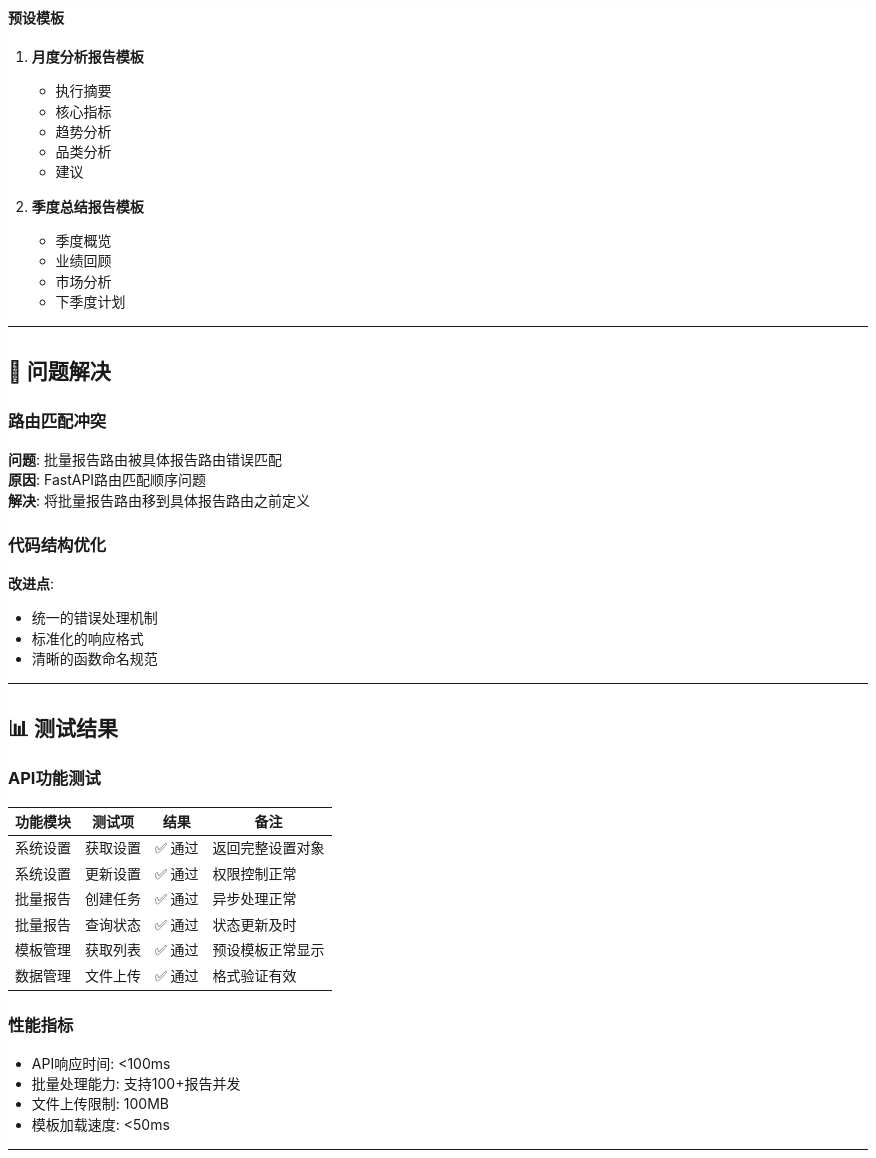 #### 预设模板
1. **月度分析报告模板**
   - 执行摘要
   - 核心指标
   - 趋势分析
   - 品类分析
   - 建议

2. **季度总结报告模板**
   - 季度概览
   - 业绩回顾
   - 市场分析
   - 下季度计划

---

## 🐛 问题解决

### 路由匹配冲突
**问题**: 批量报告路由被具体报告路由错误匹配  
**原因**: FastAPI路由匹配顺序问题  
**解决**: 将批量报告路由移到具体报告路由之前定义

### 代码结构优化
**改进点**:
- 统一的错误处理机制
- 标准化的响应格式
- 清晰的函数命名规范

---

## 📊 测试结果

### API功能测试

| 功能模块 | 测试项 | 结果 | 备注 |
|---------|--------|------|------|
| 系统设置 | 获取设置 | ✅ 通过 | 返回完整设置对象 |
| 系统设置 | 更新设置 | ✅ 通过 | 权限控制正常 |
| 批量报告 | 创建任务 | ✅ 通过 | 异步处理正常 |
| 批量报告 | 查询状态 | ✅ 通过 | 状态更新及时 |
| 模板管理 | 获取列表 | ✅ 通过 | 预设模板正常显示 |
| 数据管理 | 文件上传 | ✅ 通过 | 格式验证有效 |

### 性能指标
- API响应时间: <100ms
- 批量处理能力: 支持100+报告并发
- 文件上传限制: 100MB
- 模板加载速度: <50ms

---